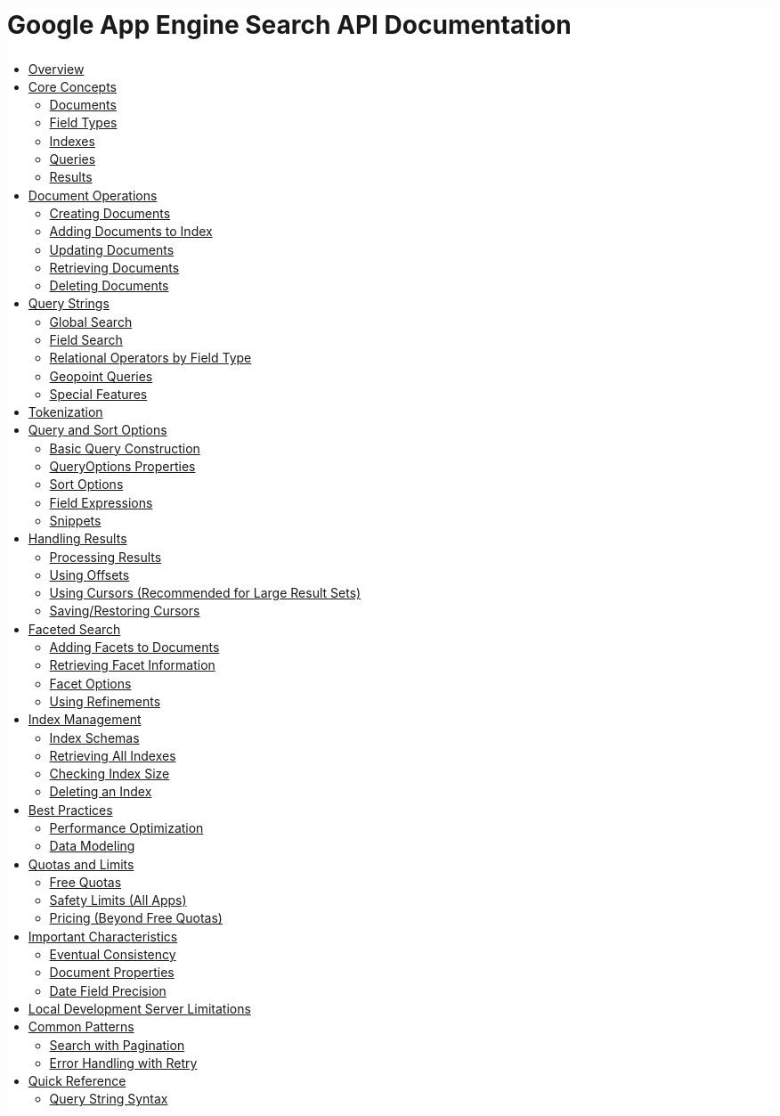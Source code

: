 

# Google App Engine Search API Documentation

*   [Overview](#overview)
*   [Core Concepts](#core-concepts)
    *   [Documents](#documents)
    *   [Field Types](#field-types)
    *   [Indexes](#indexes)
    *   [Queries](#queries)
    *   [Results](#results)
*   [Document Operations](#document-operations)
    *   [Creating Documents](#creating-documents)
    *   [Adding Documents to Index](#adding-documents-to-index)
    *   [Updating Documents](#updating-documents)
    *   [Retrieving Documents](#retrieving-documents)
    *   [Deleting Documents](#deleting-documents)
*   [Query Strings](#query-strings)
    *   [Global Search](#global-search)
    *   [Field Search](#field-search)
    *   [Relational Operators by Field Type](#relational-operators-by-field-type)
    *   [Geopoint Queries](#geopoint-queries)
    *   [Special Features](#special-features)
*   [Tokenization](#tokenization)
*   [Query and Sort Options](#query-and-sort-options)
    *   [Basic Query Construction](#basic-query-construction)
    *   [QueryOptions Properties](#queryoptions-properties)
    *   [Sort Options](#sort-options)
    *   [Field Expressions](#field-expressions)
    *   [Snippets](#snippets)
*   [Handling Results](#handling-results)
    *   [Processing Results](#processing-results)
    *   [Using Offsets](#using-offsets)
    *   [Using Cursors (Recommended for Large Result Sets)](#using-cursors-recommended-for-large-result-sets)
    *   [Saving/Restoring Cursors](#savingrestoring-cursors)
*   [Faceted Search](#faceted-search)
    *   [Adding Facets to Documents](#adding-facets-to-documents)
    *   [Retrieving Facet Information](#retrieving-facet-information)
    *   [Facet Options](#facet-options)
    *   [Using Refinements](#using-refinements)
*   [Index Management](#index-management)
    *   [Index Schemas](#index-schemas)
    *   [Retrieving All Indexes](#retrieving-all-indexes)
    *   [Checking Index Size](#checking-index-size)
    *   [Deleting an Index](#deleting-an-index)
*   [Best Practices](#best-practices)
    *   [Performance Optimization](#performance-optimization)
    *   [Data Modeling](#data-modeling)
*   [Quotas and Limits](#quotas-and-limits)
    *   [Free Quotas](#free-quotas)
    *   [Safety Limits (All Apps)](#safety-limits-all-apps)
    *   [Pricing (Beyond Free Quotas)](#pricing-beyond-free-quotas)
*   [Important Characteristics](#important-characteristics)
    *   [Eventual Consistency](#eventual-consistency)
    *   [Document Properties](#document-properties)
    *   [Date Field Precision](#date-field-precision)
*   [Local Development Server Limitations](#local-development-server-limitations)
*   [Common Patterns](#common-patterns)
    *   [Search with Pagination](#search-with-pagination)
    *   [Error Handling with Retry](#error-handling-with-retry)
*   [Quick Reference](#quick-reference)
    *   [Query String Syntax](#query-string-syntax)